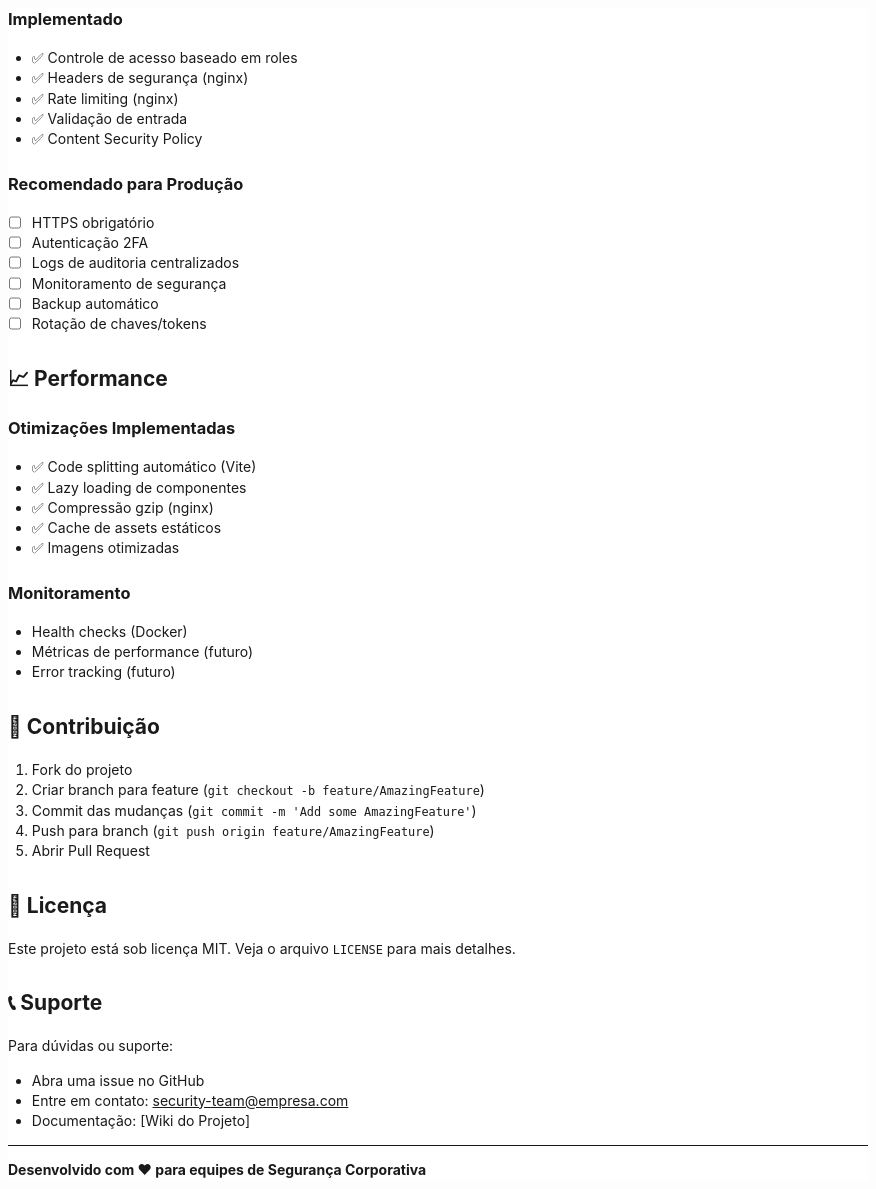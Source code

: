 ### Implementado
- ✅ Controle de acesso baseado em roles
- ✅ Headers de segurança (nginx)
- ✅ Rate limiting (nginx)
- ✅ Validação de entrada
- ✅ Content Security Policy

### Recomendado para Produção
- [ ] HTTPS obrigatório
- [ ] Autenticação 2FA
- [ ] Logs de auditoria centralizados
- [ ] Monitoramento de segurança
- [ ] Backup automático
- [ ] Rotação de chaves/tokens

## 📈 Performance

### Otimizações Implementadas
- ✅ Code splitting automático (Vite)
- ✅ Lazy loading de componentes
- ✅ Compressão gzip (nginx)
- ✅ Cache de assets estáticos
- ✅ Imagens otimizadas

### Monitoramento
- Health checks (Docker)
- Métricas de performance (futuro)
- Error tracking (futuro)

## 🤝 Contribuição

1. Fork do projeto
2. Criar branch para feature (`git checkout -b feature/AmazingFeature`)
3. Commit das mudanças (`git commit -m 'Add some AmazingFeature'`)
4. Push para branch (`git push origin feature/AmazingFeature`)
5. Abrir Pull Request

## 📝 Licença

Este projeto está sob licença MIT. Veja o arquivo `LICENSE` para mais detalhes.

## 📞 Suporte

Para dúvidas ou suporte:
- Abra uma issue no GitHub
- Entre em contato: security-team@empresa.com
- Documentação: [Wiki do Projeto]

---

**Desenvolvido com ❤️ para equipes de Segurança Corporativa**